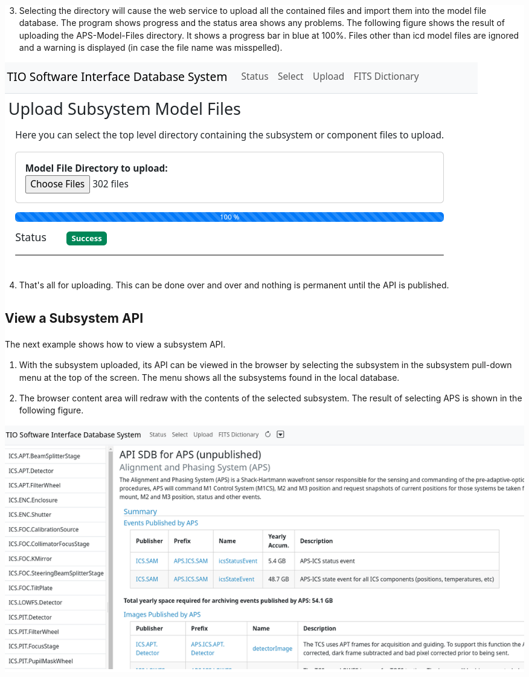 3. Selecting the directory will cause the web service to upload all the contained files and import them into the model file database.
The program shows progress and the status area shows any problems. The following figure shows the result of uploading the APS-Model-Files directory. It shows a progress bar in blue at 100%. Files other than icd model files are ignored and a warning is displayed (in case the file name was misspelled).

![](../images/webapp/uploadFiles3.png)

4. That's all for uploading. This can be done over and over and nothing is permanent until the API is published.

## View a Subsystem API

The next example shows how to view a subsystem API.

1. With the subsystem uploaded, its API can be viewed in the browser by selecting the subsystem in the subsystem pull-down menu at the top of the screen. The menu  shows all the subsystems found in the local database.

2. The browser content area will redraw with the contents of the selected subsystem. The result of selecting APS is shown in the following figure.

![](../images/webapp/apsApi.png)
